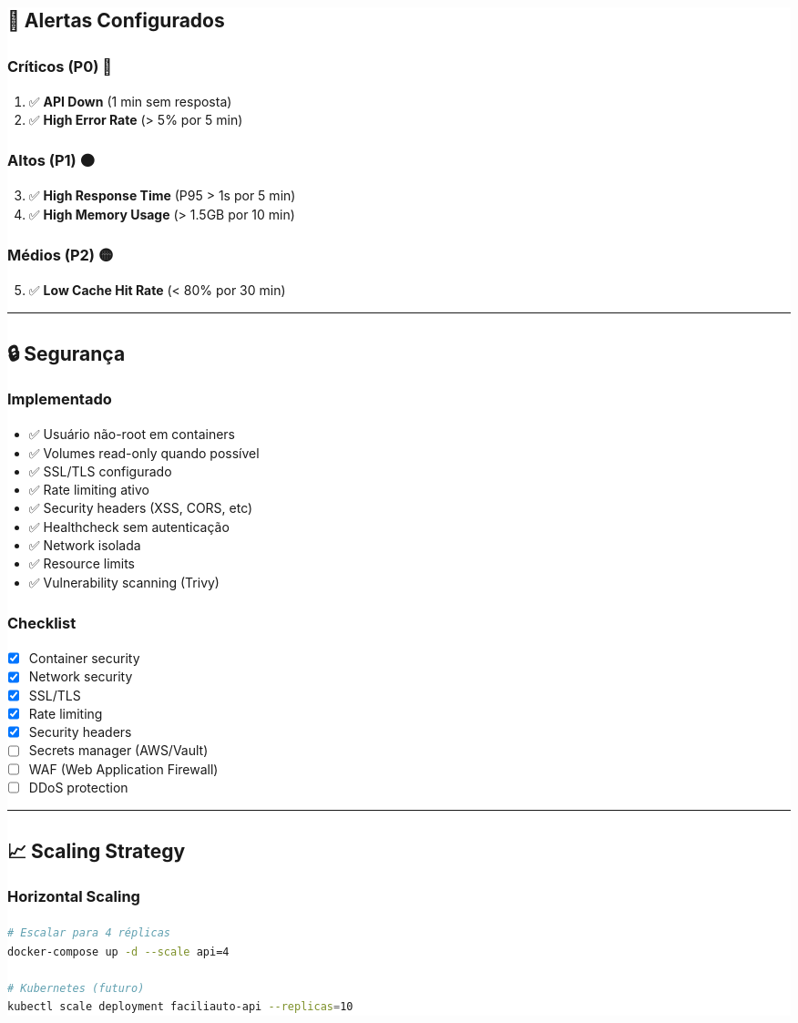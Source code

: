 
## 🚨 **Alertas Configurados**

### **Críticos (P0)** 🔴
1. ✅ **API Down** (1 min sem resposta)
2. ✅ **High Error Rate** (> 5% por 5 min)

### **Altos (P1)** 🟠
3. ✅ **High Response Time** (P95 > 1s por 5 min)
4. ✅ **High Memory Usage** (> 1.5GB por 10 min)

### **Médios (P2)** 🟡
5. ✅ **Low Cache Hit Rate** (< 80% por 30 min)

---

## 🔒 **Segurança**

### **Implementado**
- ✅ Usuário não-root em containers
- ✅ Volumes read-only quando possível
- ✅ SSL/TLS configurado
- ✅ Rate limiting ativo
- ✅ Security headers (XSS, CORS, etc)
- ✅ Healthcheck sem autenticação
- ✅ Network isolada
- ✅ Resource limits
- ✅ Vulnerability scanning (Trivy)

### **Checklist**
- [x] Container security
- [x] Network security
- [x] SSL/TLS
- [x] Rate limiting
- [x] Security headers
- [ ] Secrets manager (AWS/Vault)
- [ ] WAF (Web Application Firewall)
- [ ] DDoS protection

---

## 📈 **Scaling Strategy**

### **Horizontal Scaling**
```bash
# Escalar para 4 réplicas
docker-compose up -d --scale api=4

# Kubernetes (futuro)
kubectl scale deployment faciliauto-api --replicas=10
```
